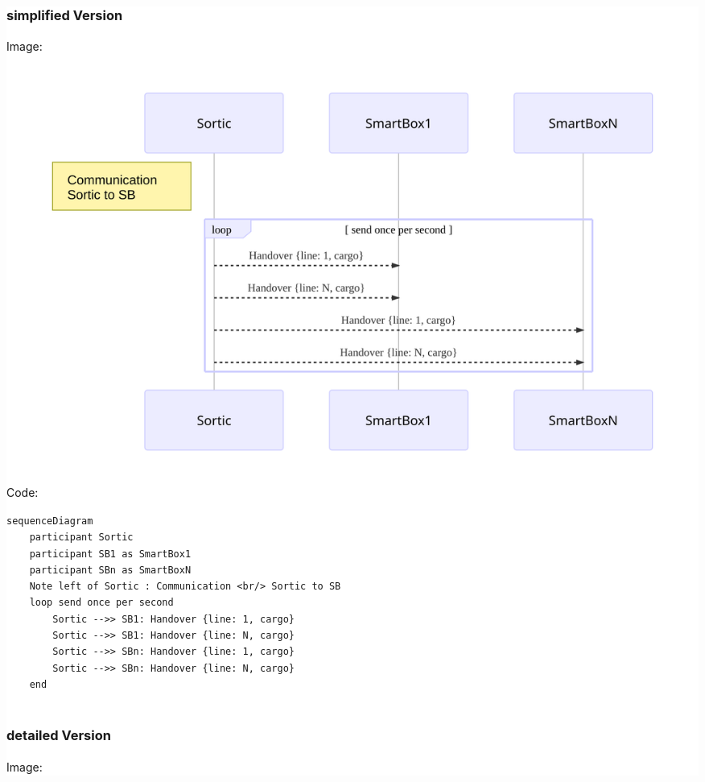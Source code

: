 ### simplified Version
Image:  

<img src="./SorticToSB-Simple.svg" height="500" />

Code:  
``` mermaid
sequenceDiagram
    participant Sortic
    participant SB1 as SmartBox1
    participant SBn as SmartBoxN
    Note left of Sortic : Communication <br/> Sortic to SB
    loop send once per second
        Sortic -->> SB1: Handover {line: 1, cargo}
        Sortic -->> SB1: Handover {line: N, cargo}
        Sortic -->> SBn: Handover {line: 1, cargo}
        Sortic -->> SBn: Handover {line: N, cargo}
    end 
    
```

### detailed Version
Image:  
